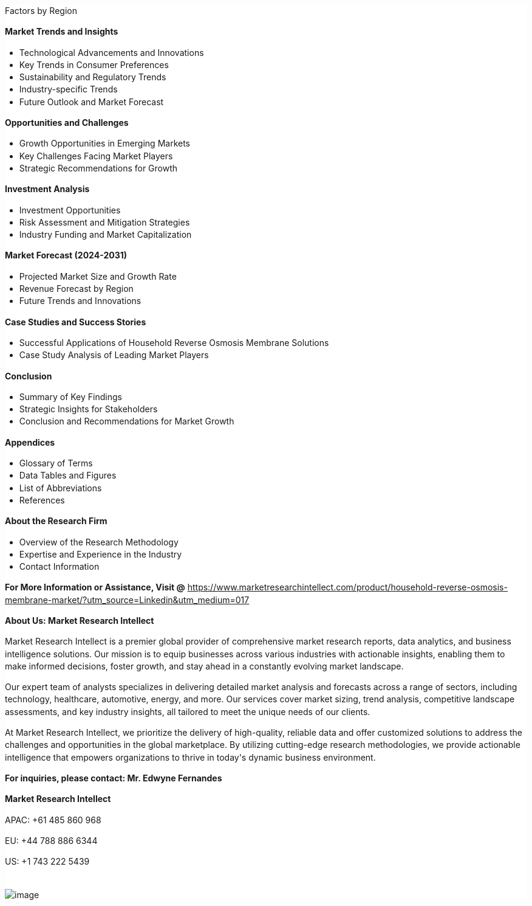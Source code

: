 Factors by Region</li></ul><p><strong>Market Trends and Insights</strong></p><ul><li>Technological Advancements and Innovations</li><li>Key Trends in Consumer Preferences</li><li>Sustainability and Regulatory Trends</li><li>Industry-specific Trends</li><li>Future Outlook and Market Forecast</li></ul><p><strong>Opportunities and Challenges</strong></p><ul><li>Growth Opportunities in Emerging Markets</li><li>Key Challenges Facing Market Players</li><li>Strategic Recommendations for Growth</li></ul><p><strong>Investment Analysis</strong></p><ul><li>Investment Opportunities</li><li>Risk Assessment and Mitigation Strategies</li><li>Industry Funding and Market Capitalization</li></ul><p><strong>Market Forecast (2024-2031)</strong></p><ul><li>Projected Market Size and Growth Rate</li><li>Revenue Forecast by Region</li><li>Future Trends and Innovations</li></ul><p><strong>Case Studies and Success Stories</strong></p><ul><li>Successful Applications of Household Reverse Osmosis Membrane Solutions</li><li>Case Study Analysis of Leading Market Players</li></ul><p><strong>Conclusion</strong></p><ul><li>Summary of Key Findings</li><li>Strategic Insights for Stakeholders</li><li>Conclusion and Recommendations for Market Growth</li></ul><p><strong>Appendices</strong></p><ul><li>Glossary of Terms</li><li>Data Tables and Figures</li><li>List of Abbreviations</li><li>References</li></ul><p><strong>About the Research Firm</strong></p><ul><li>Overview of the Research Methodology</li><li>Expertise and Experience in the Industry</li><li>Contact Information</li></ul></div><div class="article-main__content" data-test-id="publishing-text-block"><p><span class="font-[700]"><strong>For More Information or Assistance, Visit @</strong>&nbsp;<a href="https://www.marketresearchintellect.com/product/household-reverse-osmosis-membrane-market/?utm_source=Linkedin&utm_medium=017">https://www.marketresearchintellect.com/product/household-reverse-osmosis-membrane-market/?utm_source=Linkedin&utm_medium=017</a></span></p><p><strong>About Us: Market Research Intellect</strong></p><p>Market Research Intellect is a premier global provider of comprehensive market research reports, data analytics, and business intelligence solutions. Our mission is to equip businesses across various industries with actionable insights, enabling them to make informed decisions, foster growth, and stay ahead in a constantly evolving market landscape.</p><p>Our expert team of analysts specializes in delivering detailed market analysis and forecasts across a range of sectors, including technology, healthcare, automotive, energy, and more. Our services cover market sizing, trend analysis, competitive landscape assessments, and key industry insights, all tailored to meet the unique needs of our clients.</p><p>At Market Research Intellect, we prioritize the delivery of high-quality, reliable data and offer customized solutions to address the challenges and opportunities in the global marketplace. By utilizing cutting-edge research methodologies, we provide actionable intelligence that empowers organizations to thrive in today's dynamic business environment.</p><p><strong>For inquiries, please contact: Mr. Edwyne Fernandes</strong></p><p><strong>Market Research Intellect</strong></p><p>APAC: +61 485 860 968</p><p>EU: +44 788 886 6344</p><p>US: +1 743 222 5439</p></div><div class="article-main__content" data-test-id="publishing-text-block">&nbsp;</div>
![image](https://github.com/user-attachments/assets/eae6e045-8a6d-49e6-808c-cb9eec9f90c3)
